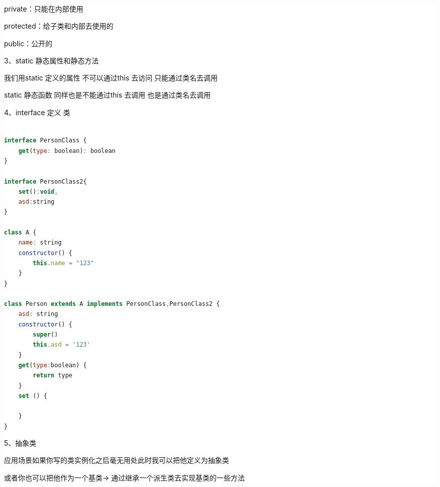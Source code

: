 private：只能在内部使用

protected：给子类和内部去使用的

public：公开的



3、static 静态属性和静态方法

我们用static 定义的属性 不可以通过this 去访问 只能通过类名去调用

static 静态函数 同样也是不能通过this 去调用 也是通过类名去调用



4、interface 定义 类

```js
 
interface PersonClass {
    get(type: boolean): boolean
}
 
interface PersonClass2{
    set():void,
    asd:string
}
 
class A {
    name: string
    constructor() {
        this.name = "123"
    }
}
 
class Person extends A implements PersonClass,PersonClass2 {
    asd: string
    constructor() {
        super()
        this.asd = '123'
    }
    get(type:boolean) {
        return type
    }
    set () {
 
    }
}
```



5、抽象类

应用场景如果你写的类实例化之后毫无用处此时我可以把他定义为抽象类

或者你也可以把他作为一个基类-> 通过继承一个派生类去实现基类的一些方法
